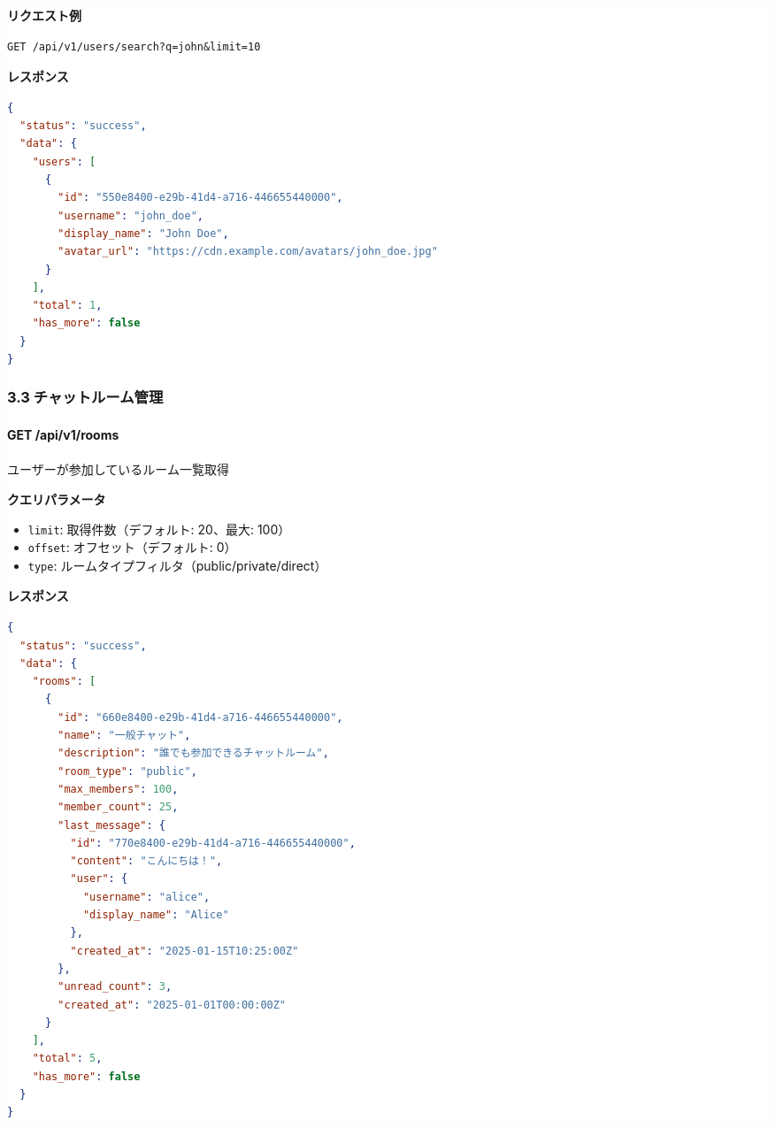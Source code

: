 **リクエスト例**
```
GET /api/v1/users/search?q=john&limit=10
```

**レスポンス**
```json
{
  "status": "success",
  "data": {
    "users": [
      {
        "id": "550e8400-e29b-41d4-a716-446655440000",
        "username": "john_doe",
        "display_name": "John Doe",
        "avatar_url": "https://cdn.example.com/avatars/john_doe.jpg"
      }
    ],
    "total": 1,
    "has_more": false
  }
}
```

### 3.3 チャットルーム管理

#### GET /api/v1/rooms
ユーザーが参加しているルーム一覧取得

**クエリパラメータ**
- `limit`: 取得件数（デフォルト: 20、最大: 100）
- `offset`: オフセット（デフォルト: 0）
- `type`: ルームタイプフィルタ（public/private/direct）

**レスポンス**
```json
{
  "status": "success",
  "data": {
    "rooms": [
      {
        "id": "660e8400-e29b-41d4-a716-446655440000",
        "name": "一般チャット",
        "description": "誰でも参加できるチャットルーム",
        "room_type": "public",
        "max_members": 100,
        "member_count": 25,
        "last_message": {
          "id": "770e8400-e29b-41d4-a716-446655440000",
          "content": "こんにちは！",
          "user": {
            "username": "alice",
            "display_name": "Alice"
          },
          "created_at": "2025-01-15T10:25:00Z"
        },
        "unread_count": 3,
        "created_at": "2025-01-01T00:00:00Z"
      }
    ],
    "total": 5,
    "has_more": false
  }
}
```
